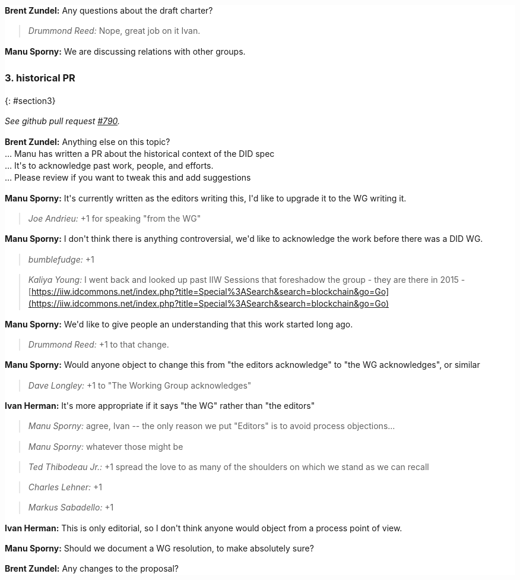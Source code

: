 **Brent Zundel:** Any questions about the draft charter?  

> *Drummond Reed:* Nope, great job on it Ivan.

**Manu Sporny:** We are discussing relations with other groups.  

### 3. historical PR 
{: #section3}

_See github pull request [#790](https://github.com/w3c/did-core/pull/790)._





**Brent Zundel:** Anything else on this topic?  
… Manu has written a PR about the historical context of the DID spec  
… It's to acknowledge past work, people, and efforts.  
… Please review if you want to tweak this and add suggestions  

**Manu Sporny:** It's currently written as the editors writing this, I'd like to upgrade it to the WG writing it.  

> *Joe Andrieu:* +1 for speaking "from the WG"

**Manu Sporny:** I don't think there is anything controversial, we'd like to acknowledge the work before there was a DID WG.  

> *bumblefudge:* +1

> *Kaliya Young:* I went back and looked up past IIW Sessions that foreshadow the group - they are there in 2015 - [https://iiw.idcommons.net/index.php?title=Special%3ASearch&search=blockchain&go=Go](https://iiw.idcommons.net/index.php?title=Special%3ASearch&search=blockchain&go=Go)

**Manu Sporny:** We'd like to give people an understanding that this work started long ago.  

> *Drummond Reed:* +1 to that change.

**Manu Sporny:** Would anyone object to change this from "the editors acknowledge" to "the WG acknowledges", or similar  

> *Dave Longley:* +1 to "The Working Group acknowledges"

**Ivan Herman:** It's more appropriate if it says "the WG" rather than "the editors"  

> *Manu Sporny:* agree, Ivan -- the only reason we put "Editors" is to avoid process objections...

> *Manu Sporny:* whatever those might be

> *Ted Thibodeau Jr.:* +1 spread the love to as many of the shoulders on which we stand as we can recall

> *Charles Lehner:* +1

> *Markus Sabadello:* +1

**Ivan Herman:** This is only editorial, so I don't think anyone would object from a process point of view.  

**Manu Sporny:** Should we document a WG resolution, to make absolutely sure?  

**Brent Zundel:** Any changes to the proposal?  
